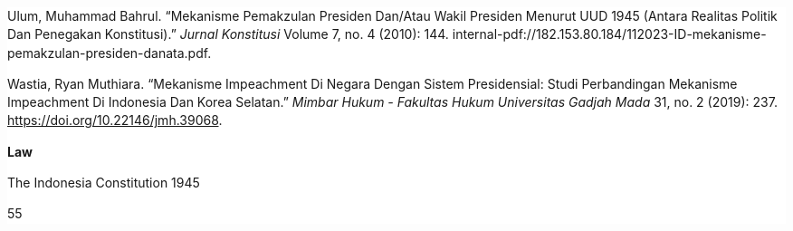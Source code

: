 <p><span class="font1">Ulum, Muhammad Bahrul. “Mekanisme Pemakzulan Presiden Dan/Atau Wakil Presiden Menurut UUD 1945 (Antara Realitas Politik Dan Penegakan Konstitusi).” </span><span class="font1" style="font-style:italic;">Jurnal Konstitusi</span><span class="font1"> Volume 7, no. 4 (2010): 144. internal-pdf://182.153.80.184/112023-ID-mekanisme-pemakzulan-presiden-danata.pdf.</span></p>
<p><span class="font1">Wastia, Ryan Muthiara. “Mekanisme Impeachment Di Negara Dengan Sistem Presidensial: Studi Perbandingan Mekanisme Impeachment Di Indonesia Dan Korea Selatan.” </span><span class="font1" style="font-style:italic;">Mimbar Hukum - Fakultas Hukum Universitas Gadjah Mada</span><span class="font1"> 31, no. 2 (2019): 237. </span><a href="https://doi.org/10.22146/jmh.39068"><span class="font1">https://doi.org/10.22146/jmh.39068</span></a><span class="font1">.</span></p>
<p><span class="font2" style="font-weight:bold;">Law</span></p>
<p><span class="font1">The Indonesia Constitution 1945</span></p>
<p><span class="font0">55</span></p>